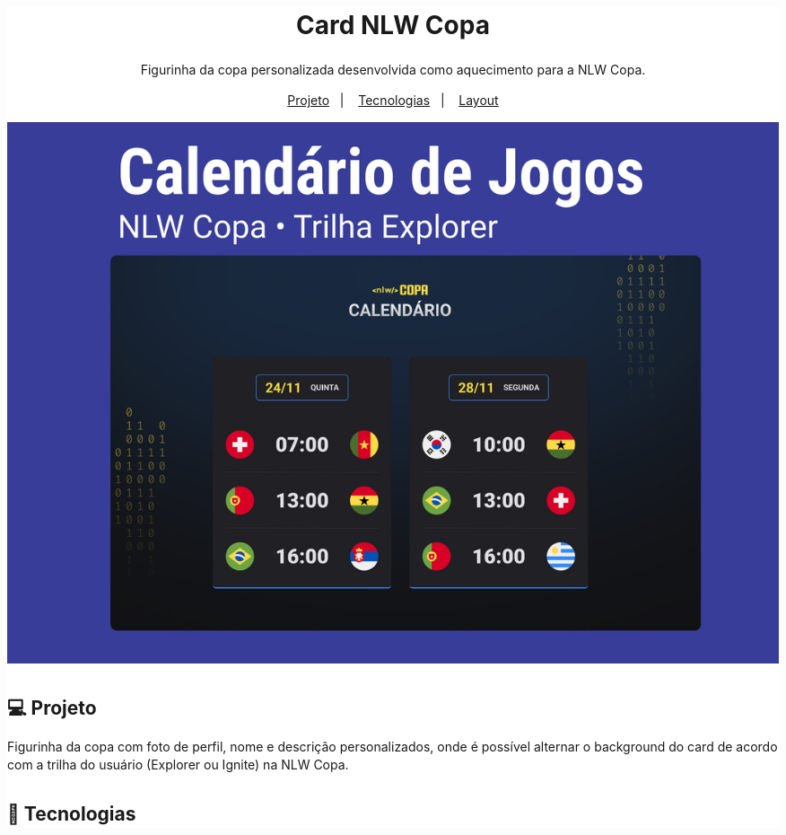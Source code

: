 <h1 align="center"> Card NLW Copa </h1>

<p align="center">
Figurinha da copa personalizada desenvolvida como aquecimento para a NLW Copa.
</p>

<p align="center">
  <a href="#-projeto">Projeto</a>&nbsp;&nbsp;&nbsp;|&nbsp;&nbsp;&nbsp;
  <a href="#-tecnologias">Tecnologias</a>&nbsp;&nbsp;&nbsp;|&nbsp;&nbsp;&nbsp;
  <a href="#-layout">Layout</a>
</p>

<p align="center">
  <img alt="card-nlw-copa" src="./.github/preview.jpg" width="100%">
</p>

## 💻 Projeto

Figurinha da copa com foto de perfil, nome e descrição personalizados, onde é possível alternar o background do card de acordo com a trilha do usuário (Explorer ou Ignite) na NLW Copa.

## 🚀 Tecnologias
